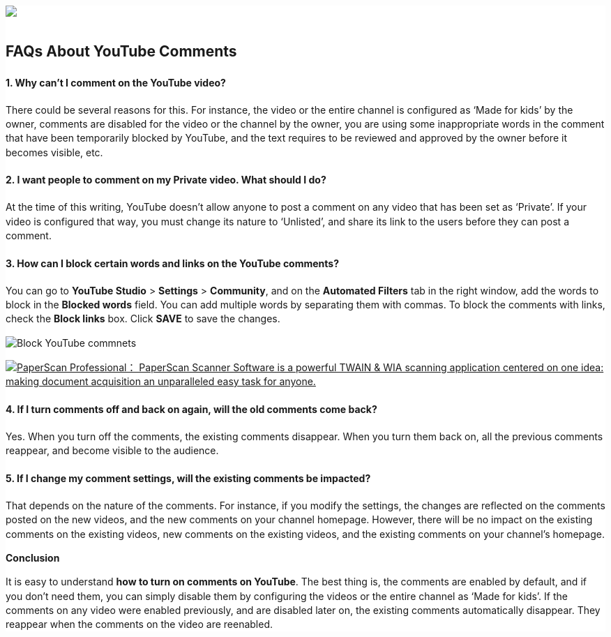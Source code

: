 
<a href="https://secure.2checkout.com/order/checkout.php?PRODS=33729450&QTY=1&AFFILIATE=108875&CART=1"><img src="https://secure.avangate.com/images/merchant/7f687767ccf20fcea1c9dc4a5adc2326/Digisigner_banner_728_x_90_color_version.png" border="0"></a>

## FAQs About YouTube Comments

#### 1\. Why can’t I comment on the YouTube video?

There could be several reasons for this. For instance, the video or the entire channel is configured as ‘Made for kids’ by the owner, comments are disabled for the video or the channel by the owner, you are using some inappropriate words in the comment that have been temporarily blocked by YouTube, and the text requires to be reviewed and approved by the owner before it becomes visible, etc.

#### 2\. I want people to comment on my Private video. What should I do?

At the time of this writing, YouTube doesn’t allow anyone to post a comment on any video that has been set as ‘Private’. If your video is configured that way, you must change its nature to ‘Unlisted’, and share its link to the users before they can post a comment.

#### 3\. How can I block certain words and links on the YouTube comments?

You can go to **YouTube Studio** \> **Settings** \> **Community**, and on the **Automated Filters** tab in the right window, add the words to block in the **Blocked words** field. You can add multiple words by separating them with commas. To block the comments with links, check the **Block links** box. Click **SAVE** to save the changes.

![Block YouTube   commnets](https://images.wondershare.com/filmora/article-images/block-users-youtube-comment.jpg)


<a href="https://secure.2checkout.com/order/checkout.php?PRODS=37540879&QTY=1&AFFILIATE=108875&CART=1"><img src="https://paperscan.orpalis.com/img/content/You_prefer_to_use.png" border="0">PaperScan Professional： PaperScan Scanner Software is a powerful TWAIN & WIA scanning application centered on one idea: making document acquisition an unparalleled easy task for anyone.</a>

#### 4\. If I turn comments off and back on again, will the old comments come back?

Yes. When you turn off the comments, the existing comments disappear. When you turn them back on, all the previous comments reappear, and become visible to the audience.

#### 5\. If I change my comment settings, will the existing comments be impacted?

That depends on the nature of the comments. For instance, if you modify the settings, the changes are reflected on the comments posted on the new videos, and the new comments on your channel homepage. However, there will be no impact on the existing comments on the existing videos, new comments on the existing videos, and the existing comments on your channel’s homepage.

**Conclusion**

It is easy to understand **how to turn on comments on YouTube**. The best thing is, the comments are enabled by default, and if you don’t need them, you can simply disable them by configuring the videos or the entire channel as ‘Made for kids’. If the comments on any video were enabled previously, and are disabled later on, the existing comments automatically disappear. They reappear when the comments on the video are reenabled.
